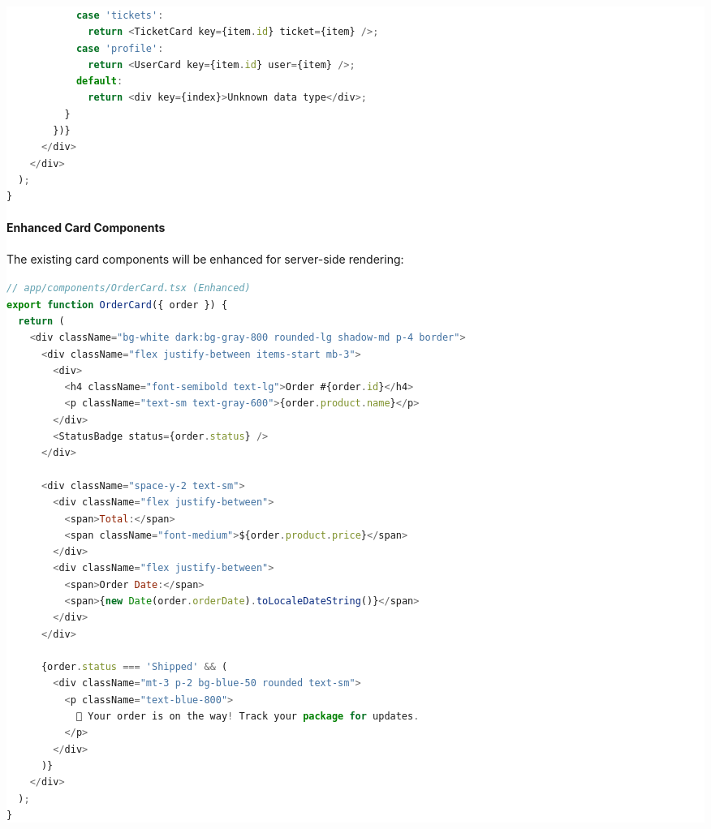 ```javascript
            case 'tickets':
              return <TicketCard key={item.id} ticket={item} />;
            case 'profile':
              return <UserCard key={item.id} user={item} />;
            default:
              return <div key={index}>Unknown data type</div>;
          }
        })}
      </div>
    </div>
  );
}
```

#### Enhanced Card Components

The existing card components will be enhanced for server-side rendering:

```javascript
// app/components/OrderCard.tsx (Enhanced)
export function OrderCard({ order }) {
  return (
    <div className="bg-white dark:bg-gray-800 rounded-lg shadow-md p-4 border">
      <div className="flex justify-between items-start mb-3">
        <div>
          <h4 className="font-semibold text-lg">Order #{order.id}</h4>
          <p className="text-sm text-gray-600">{order.product.name}</p>
        </div>
        <StatusBadge status={order.status} />
      </div>
      
      <div className="space-y-2 text-sm">
        <div className="flex justify-between">
          <span>Total:</span>
          <span className="font-medium">${order.product.price}</span>
        </div>
        <div className="flex justify-between">
          <span>Order Date:</span>
          <span>{new Date(order.orderDate).toLocaleDateString()}</span>
        </div>
      </div>
      
      {order.status === 'Shipped' && (
        <div className="mt-3 p-2 bg-blue-50 rounded text-sm">
          <p className="text-blue-800">
            🚚 Your order is on the way! Track your package for updates.
          </p>
        </div>
      )}
    </div>
  );
}
```

